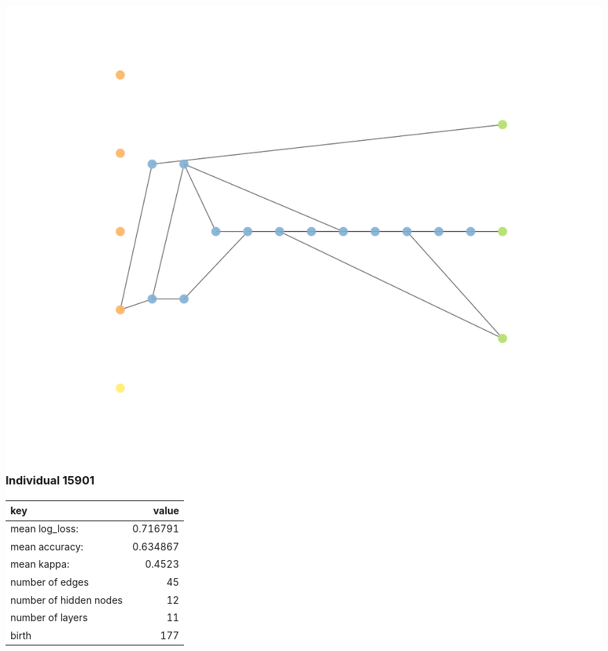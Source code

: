 ![Network of individual 16024](media/network_16024.svg)


### Individual 15901


| key                    |      value |
|:-----------------------|-----------:|
| mean log_loss:         |   0.716791 |
| mean accuracy:         |   0.634867 |
| mean kappa:            |   0.4523   |
| number of edges        |  45        |
| number of hidden nodes |  12        |
| number of layers       |  11        |
| birth                  | 177        |
